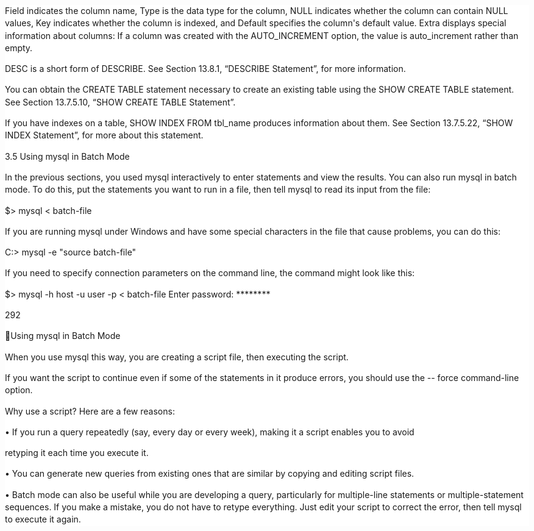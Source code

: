 Field indicates the column name, Type is the data type for the column, NULL indicates whether the
column can contain NULL values, Key indicates whether the column is indexed, and Default specifies the
column's default value. Extra displays special information about columns: If a column was created with
the AUTO_INCREMENT option, the value is auto_increment rather than empty.

DESC is a short form of DESCRIBE. See Section 13.8.1, “DESCRIBE Statement”, for more information.

You can obtain the CREATE TABLE statement necessary to create an existing table using the SHOW
CREATE TABLE statement. See Section 13.7.5.10, “SHOW CREATE TABLE Statement”.

If you have indexes on a table, SHOW INDEX FROM tbl_name produces information about them. See
Section 13.7.5.22, “SHOW INDEX Statement”, for more about this statement.

3.5 Using mysql in Batch Mode

In the previous sections, you used mysql interactively to enter statements and view the results. You can
also run mysql in batch mode. To do this, put the statements you want to run in a file, then tell mysql to
read its input from the file:

$> mysql < batch-file

If you are running mysql under Windows and have some special characters in the file that cause
problems, you can do this:

C:\> mysql -e "source batch-file"

If you need to specify connection parameters on the command line, the command might look like this:

$> mysql -h host -u user -p < batch-file
Enter password: ********

292

Using mysql in Batch Mode

When you use mysql this way, you are creating a script file, then executing the script.

If you want the script to continue even if some of the statements in it produce errors, you should use the --
force command-line option.

Why use a script? Here are a few reasons:

• If you run a query repeatedly (say, every day or every week), making it a script enables you to avoid

retyping it each time you execute it.

• You can generate new queries from existing ones that are similar by copying and editing script files.

• Batch mode can also be useful while you are developing a query, particularly for multiple-line statements
or multiple-statement sequences. If you make a mistake, you do not have to retype everything. Just edit
your script to correct the error, then tell mysql to execute it again.
